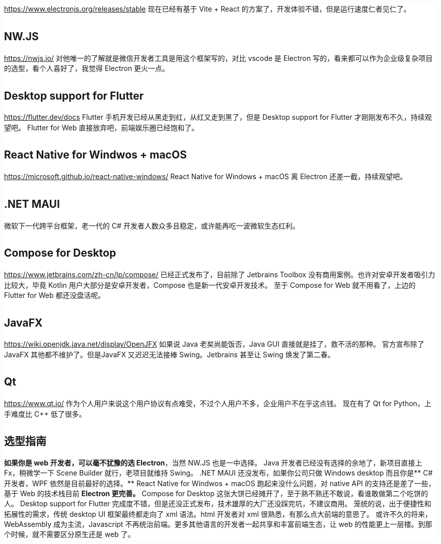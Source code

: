 <https://www.electronjs.org/releases/stable>
现在已经有基于 Vite + React 的方案了，开发体验不错，但是运行速度仁者见仁了。

## NW.JS

<https://nwjs.io/>
对他唯一的了解就是微信开发者工具是用这个框架写的，对比 vscode 是 Electron 写的，看来都可以作为企业级复杂项目的选型，看个人喜好了，我觉得 Electron 更火一点。

## Desktop support for Flutter

<https://flutter.dev/docs>
Flutter 手机开发已经从黑走到红，从红又走到黑了，但是 Desktop support for Flutter 才刚刚发布不久，持续观望吧。
Flutter for Web 直接放弃吧，前端娱乐圈已经饱和了。

## React Native for Windwos + macOS

<https://microsoft.github.io/react-native-windows/>
React Native for Windows + macOS 离 Electron 还差一截，持续观望吧。

## .NET MAUI
微软下一代跨平台框架，老一代的 C# 开发者人数众多且稳定，或许能再吃一波微软生态红利。

## Compose for Desktop

<https://www.jetbrains.com/zh-cn/lp/compose/>
已经正式发布了，目前除了 Jetbrains Toolbox 没有商用案例。也许对安卓开发者吸引力比较大，毕竟 Kotlin 用户大部分是安卓开发者，Compose 也是新一代安卓开发技术。
至于 Compose for Web 就不用看了，上边的 Flutter for Web 都还没盘活呢。

## JavaFX

<https://wiki.openjdk.java.net/display/OpenJFX>
如果说 Java 老矣尚能饭否，Java GUI 直接就是挂了，救不活的那种。
官方宣布除了 JavaFX 其他都不维护了。但是JavaFX 又迟迟无法接棒 Swing。Jetbrains 甚至让 Swing 焕发了第二春。

## Qt

<https://www.qt.io/>
作为个人用户来说这个用户协议有点难受，不过个人用户不多，企业用户不在乎这点钱。
现在有了 Qt for Python，上手难度比 C++ 低了很多。

## 选型指南

**如果你是 web 开发者，可以毫不犹豫的选 Electron**，当然 NW.JS 也是一中选择。
Java 开发者已经没有选择的余地了，新项目直接上 Fx，稍微学一下 Scene Builder 就行，老项目就维持 Swing。
.NET MAUI 还没发布，如果你公司只做 Windows desktop 而且你是** C# 开发者，WPF 依然是目前最好的选择。**
React Native for Windwos + macOS 跑起来没什么问题，对 native API 的支持还是差了一些，基于 Web 的技术栈目前 **Electron 更完善。**
Compose for Desktop 这张大饼已经摊开了，至于熟不熟还不敢说，看谁敢做第二个吃饼的人。
Desktop support for Flutter 完成度不错，但是还没正式发布，技术雄厚的大厂还没踩完坑，不建议商用。
笼统的说，出于便捷性和拓展性的需求，传统 desktop UI 框架最终都走向了 xml 语法。html 开发者对 xml 很熟悉，有那么点大前端的意思了。
或许不久的将来，WebAssembly 成为主流，Javascript 不再统治前端。更多其他语言的开发者一起共享和丰富前端生态，让 web 的性能更上一层楼。到那个时候，就不需要区分原生还是 web 了。
